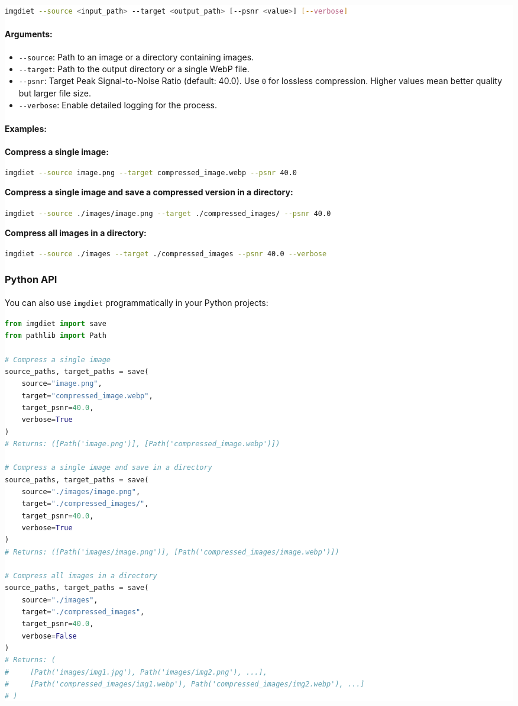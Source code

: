 ```bash
imgdiet --source <input_path> --target <output_path> [--psnr <value>] [--verbose]
```

#### Arguments:

- `--source`: Path to an image or a directory containing images.
- `--target`: Path to the output directory or a single WebP file.
- `--psnr`: Target Peak Signal-to-Noise Ratio (default: 40.0). Use `0` for lossless compression. Higher values mean better quality but larger file size.
- `--verbose`: Enable detailed logging for the process.

#### Examples:

**Compress a single image:**
```bash
imgdiet --source image.png --target compressed_image.webp --psnr 40.0
```

**Compress a single image and save a compressed version in a directory:**
```bash
imgdiet --source ./images/image.png --target ./compressed_images/ --psnr 40.0
```

**Compress all images in a directory:**
```bash
imgdiet --source ./images --target ./compressed_images --psnr 40.0 --verbose
```

### Python API

You can also use `imgdiet` programmatically in your Python projects:

```python
from imgdiet import save
from pathlib import Path

# Compress a single image
source_paths, target_paths = save(
    source="image.png",
    target="compressed_image.webp",
    target_psnr=40.0,
    verbose=True
)
# Returns: ([Path('image.png')], [Path('compressed_image.webp')])

# Compress a single image and save in a directory
source_paths, target_paths = save(
    source="./images/image.png",
    target="./compressed_images/",
    target_psnr=40.0,
    verbose=True
)
# Returns: ([Path('images/image.png')], [Path('compressed_images/image.webp')])

# Compress all images in a directory
source_paths, target_paths = save(
    source="./images",
    target="./compressed_images",
    target_psnr=40.0,
    verbose=False
)
# Returns: (
#     [Path('images/img1.jpg'), Path('images/img2.png'), ...],
#     [Path('compressed_images/img1.webp'), Path('compressed_images/img2.webp'), ...]
# )
```
